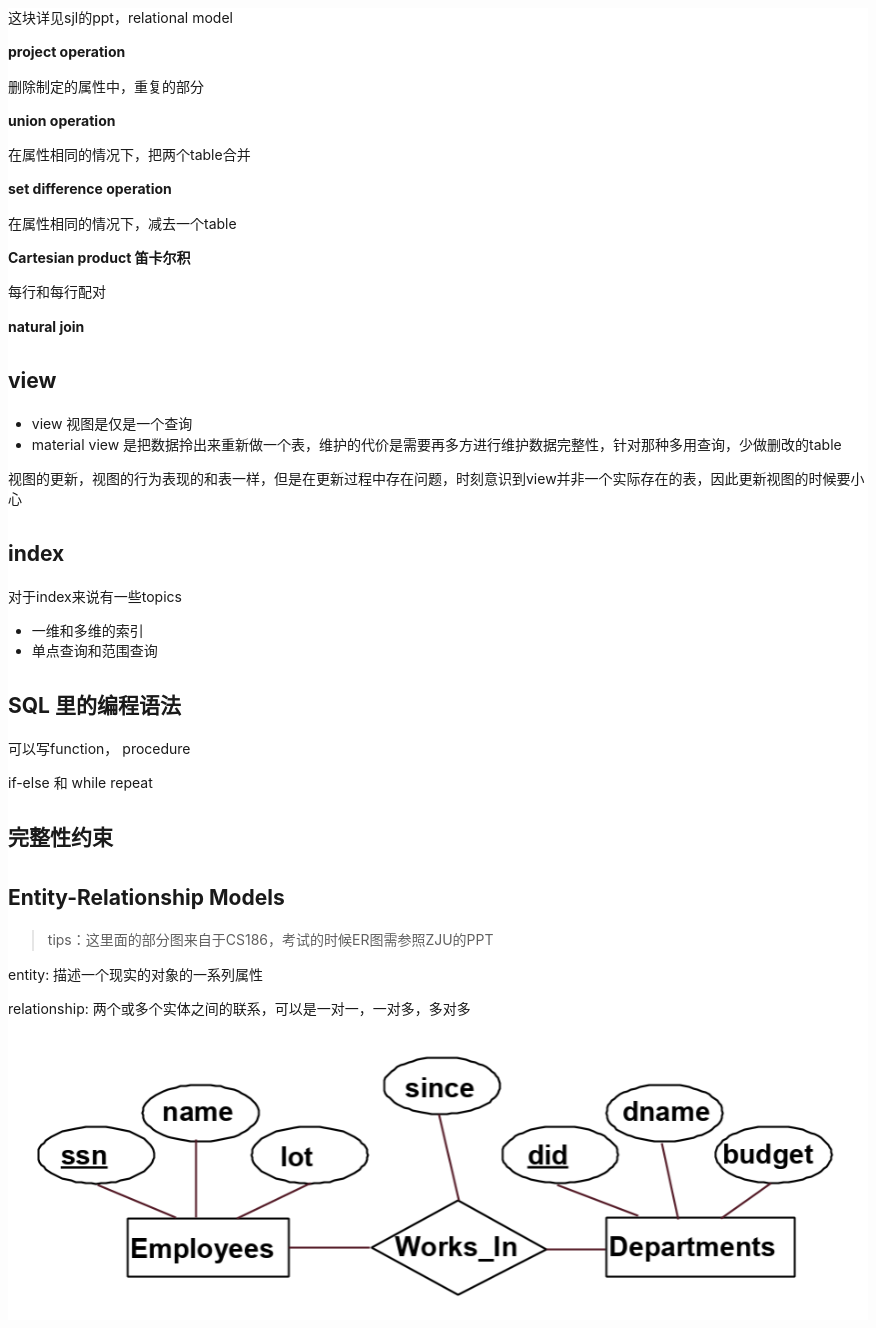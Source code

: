 这块详见sjl的ppt，relational model

**project operation**

删除制定的属性中，重复的部分

**union operation**

在属性相同的情况下，把两个table合并

**set difference operation**

在属性相同的情况下，减去一个table

**Cartesian product 笛卡尔积**

每行和每行配对

**natural join**

## view

* view 视图是仅是一个查询
* material view 是把数据拎出来重新做一个表，维护的代价是需要再多方进行维护数据完整性，针对那种多用查询，少做删改的table

视图的更新，视图的行为表现的和表一样，但是在更新过程中存在问题，时刻意识到view并非一个实际存在的表，因此更新视图的时候要小心

## index

对于index来说有一些topics

* 一维和多维的索引
* 单点查询和范围查询

## SQL 里的编程语法

可以写function， procedure

if-else 和 while repeat

## 完整性约束

## Entity-Relationship Models

> tips：这里面的部分图来自于CS186，考试的时候ER图需参照ZJU的PPT

entity: 描述一个现实的对象的一系列属性

relationship: 两个或多个实体之间的联系，可以是一对一，一对多，多对多

​![1709260279305](assets/1709260279305-20240301103123-y9b0rc4.png)​
